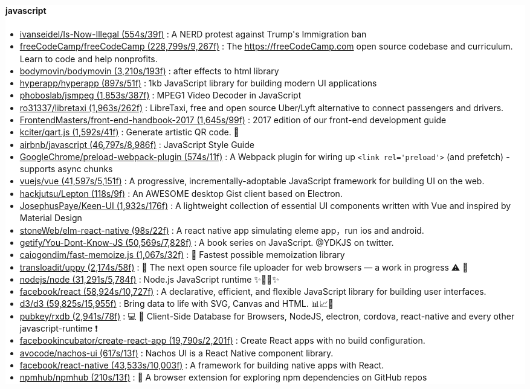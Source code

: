 #### javascript
* [ivanseidel/Is-Now-Illegal (554s/39f)](https://github.com/ivanseidel/Is-Now-Illegal) : A NERD protest against Trump's Immigration ban
* [freeCodeCamp/freeCodeCamp (228,799s/9,267f)](https://github.com/freeCodeCamp/freeCodeCamp) : The https://freeCodeCamp.com open source codebase and curriculum. Learn to code and help nonprofits.
* [bodymovin/bodymovin (3,210s/193f)](https://github.com/bodymovin/bodymovin) : after effects to html library
* [hyperapp/hyperapp (897s/51f)](https://github.com/hyperapp/hyperapp) : 1kb JavaScript library for building modern UI applications
* [phoboslab/jsmpeg (1,853s/387f)](https://github.com/phoboslab/jsmpeg) : MPEG1 Video Decoder in JavaScript
* [ro31337/libretaxi (1,963s/262f)](https://github.com/ro31337/libretaxi) : LibreTaxi, free and open source Uber/Lyft alternative to connect passengers and drivers.
* [FrontendMasters/front-end-handbook-2017 (1,645s/99f)](https://github.com/FrontendMasters/front-end-handbook-2017) : 2017 edition of our front-end development guide
* [kciter/qart.js (1,592s/41f)](https://github.com/kciter/qart.js) : Generate artistic QR code. 🎨
* [airbnb/javascript (46,797s/8,986f)](https://github.com/airbnb/javascript) : JavaScript Style Guide
* [GoogleChrome/preload-webpack-plugin (574s/11f)](https://github.com/GoogleChrome/preload-webpack-plugin) : A Webpack plugin for wiring up `<link rel='preload'>` (and prefetch) - supports async chunks
* [vuejs/vue (41,597s/5,151f)](https://github.com/vuejs/vue) : A progressive, incrementally-adoptable JavaScript framework for building UI on the web.
* [hackjutsu/Lepton (118s/9f)](https://github.com/hackjutsu/Lepton) : An AWESOME desktop Gist client based on Electron.
* [JosephusPaye/Keen-UI (1,932s/176f)](https://github.com/JosephusPaye/Keen-UI) : A lightweight collection of essential UI components written with Vue and inspired by Material Design
* [stoneWeb/elm-react-native (98s/22f)](https://github.com/stoneWeb/elm-react-native) : A react native app simulating eleme app，run ios and android.
* [getify/You-Dont-Know-JS (50,569s/7,828f)](https://github.com/getify/You-Dont-Know-JS) : A book series on JavaScript. @YDKJS on twitter.
* [caiogondim/fast-memoize.js (1,067s/32f)](https://github.com/caiogondim/fast-memoize.js) : 🐇 Fastest possible memoization library
* [transloadit/uppy (2,174s/58f)](https://github.com/transloadit/uppy) : 🐶 The next open source file uploader for web browsers — a work in progress ⚠️ 🚧
* [nodejs/node (31,291s/5,784f)](https://github.com/nodejs/node) : Node.js JavaScript runtime ✨🐢🚀✨
* [facebook/react (58,924s/10,727f)](https://github.com/facebook/react) : A declarative, efficient, and flexible JavaScript library for building user interfaces.
* [d3/d3 (59,825s/15,955f)](https://github.com/d3/d3) : Bring data to life with SVG, Canvas and HTML. 📊📈🎉
* [pubkey/rxdb (2,941s/78f)](https://github.com/pubkey/rxdb) : 💻 📱 Client-Side Database for Browsers, NodeJS, electron, cordova, react-native and every other javascript-runtime ❗️
* [facebookincubator/create-react-app (19,790s/2,201f)](https://github.com/facebookincubator/create-react-app) : Create React apps with no build configuration.
* [avocode/nachos-ui (617s/13f)](https://github.com/avocode/nachos-ui) : Nachos UI is a React Native component library.
* [facebook/react-native (43,533s/10,003f)](https://github.com/facebook/react-native) : A framework for building native apps with React.
* [npmhub/npmhub (210s/13f)](https://github.com/npmhub/npmhub) : 🔎 A browser extension for exploring npm dependencies on GitHub repos
